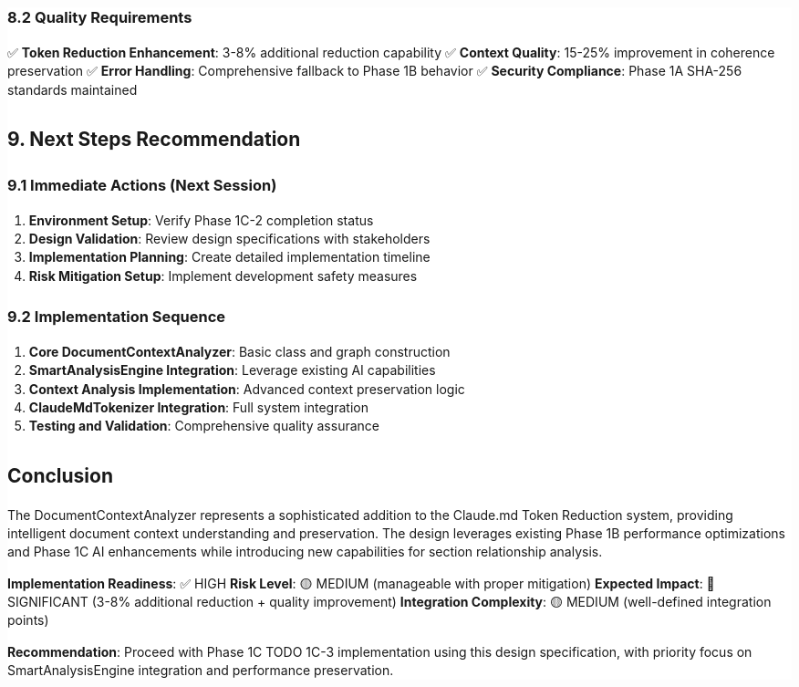 ### 8.2 Quality Requirements
✅ **Token Reduction Enhancement**: 3-8% additional reduction capability
✅ **Context Quality**: 15-25% improvement in coherence preservation
✅ **Error Handling**: Comprehensive fallback to Phase 1B behavior
✅ **Security Compliance**: Phase 1A SHA-256 standards maintained

## 9. Next Steps Recommendation

### 9.1 Immediate Actions (Next Session)
1. **Environment Setup**: Verify Phase 1C-2 completion status
2. **Design Validation**: Review design specifications with stakeholders
3. **Implementation Planning**: Create detailed implementation timeline
4. **Risk Mitigation Setup**: Implement development safety measures

### 9.2 Implementation Sequence
1. **Core DocumentContextAnalyzer**: Basic class and graph construction
2. **SmartAnalysisEngine Integration**: Leverage existing AI capabilities
3. **Context Analysis Implementation**: Advanced context preservation logic
4. **ClaudeMdTokenizer Integration**: Full system integration
5. **Testing and Validation**: Comprehensive quality assurance

## Conclusion

The DocumentContextAnalyzer represents a sophisticated addition to the Claude.md Token Reduction system, providing intelligent document context understanding and preservation. The design leverages existing Phase 1B performance optimizations and Phase 1C AI enhancements while introducing new capabilities for section relationship analysis.

**Implementation Readiness**: ✅ HIGH
**Risk Level**: 🟡 MEDIUM (manageable with proper mitigation)
**Expected Impact**: 🎯 SIGNIFICANT (3-8% additional reduction + quality improvement)
**Integration Complexity**: 🟡 MEDIUM (well-defined integration points)

**Recommendation**: Proceed with Phase 1C TODO 1C-3 implementation using this design specification, with priority focus on SmartAnalysisEngine integration and performance preservation.